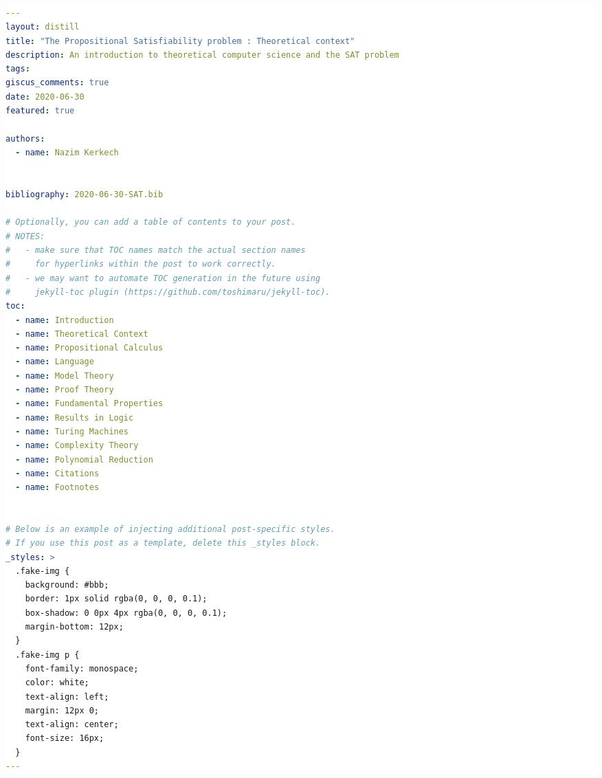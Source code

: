 ```yaml
---
layout: distill
title: "The Propositional Satisfiability problem : Theoretical context"
description: An introduction to theoretical computer science and the SAT problem 
tags:
giscus_comments: true
date: 2020-06-30
featured: true

authors:
  - name: Nazim Kerkech


bibliography: 2020-06-30-SAT.bib

# Optionally, you can add a table of contents to your post.
# NOTES:
#   - make sure that TOC names match the actual section names
#     for hyperlinks within the post to work correctly.
#   - we may want to automate TOC generation in the future using
#     jekyll-toc plugin (https://github.com/toshimaru/jekyll-toc).
toc:
  - name: Introduction
  - name: Theoretical Context
  - name: Propositional Calculus
  - name: Language
  - name: Model Theory
  - name: Proof Theory
  - name: Fundamental Properties
  - name: Results in Logic
  - name: Turing Machines
  - name: Complexity Theory
  - name: Polynomial Reduction
  - name: Citations
  - name: Footnotes


# Below is an example of injecting additional post-specific styles.
# If you use this post as a template, delete this _styles block.
_styles: >
  .fake-img {
    background: #bbb;
    border: 1px solid rgba(0, 0, 0, 0.1);
    box-shadow: 0 0px 4px rgba(0, 0, 0, 0.1);
    margin-bottom: 12px;
  }
  .fake-img p {
    font-family: monospace;
    color: white;
    text-align: left;
    margin: 12px 0;
    text-align: center;
    font-size: 16px;
  }
---
```
